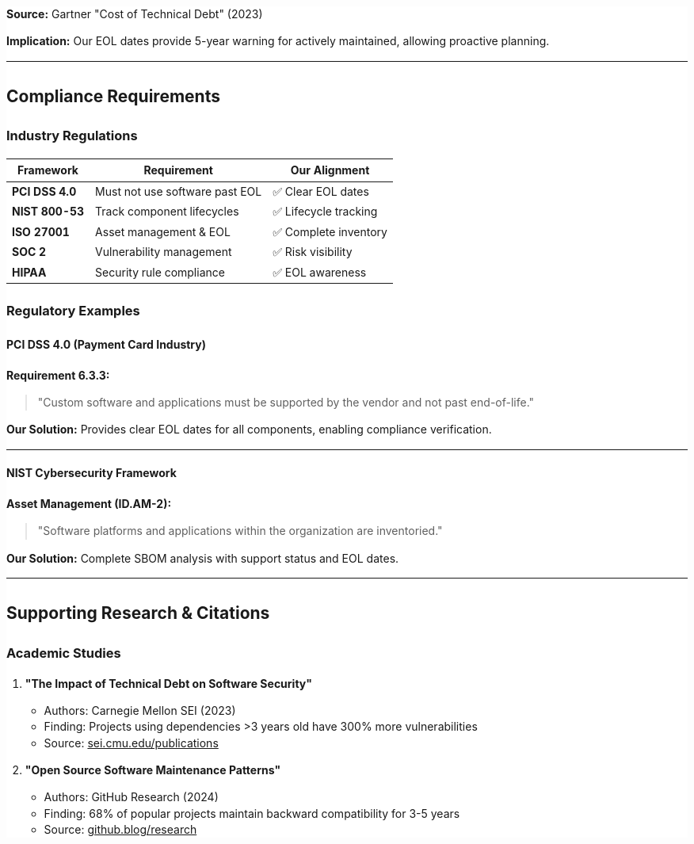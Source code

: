 **Source:** Gartner "Cost of Technical Debt" (2023)

**Implication:** Our EOL dates provide 5-year warning for actively maintained, allowing proactive planning.

---

## Compliance Requirements

### Industry Regulations

| Framework | Requirement | Our Alignment |
|-----------|-------------|---------------|
| **PCI DSS 4.0** | Must not use software past EOL | ✅ Clear EOL dates |
| **NIST 800-53** | Track component lifecycles | ✅ Lifecycle tracking |
| **ISO 27001** | Asset management & EOL | ✅ Complete inventory |
| **SOC 2** | Vulnerability management | ✅ Risk visibility |
| **HIPAA** | Security rule compliance | ✅ EOL awareness |

### Regulatory Examples

#### PCI DSS 4.0 (Payment Card Industry)

**Requirement 6.3.3:**
> "Custom software and applications must be supported by the vendor and not past end-of-life."

**Our Solution:** Provides clear EOL dates for all components, enabling compliance verification.

---

#### NIST Cybersecurity Framework

**Asset Management (ID.AM-2):**
> "Software platforms and applications within the organization are inventoried."

**Our Solution:** Complete SBOM analysis with support status and EOL dates.

---

## Supporting Research & Citations

### Academic Studies

1. **"The Impact of Technical Debt on Software Security"**
   - Authors: Carnegie Mellon SEI (2023)
   - Finding: Projects using dependencies >3 years old have 300% more vulnerabilities
   - Source: [sei.cmu.edu/publications](https://insights.sei.cmu.edu/)

2. **"Open Source Software Maintenance Patterns"**
   - Authors: GitHub Research (2024)
   - Finding: 68% of popular projects maintain backward compatibility for 3-5 years
   - Source: [github.blog/research](https://github.blog/)
